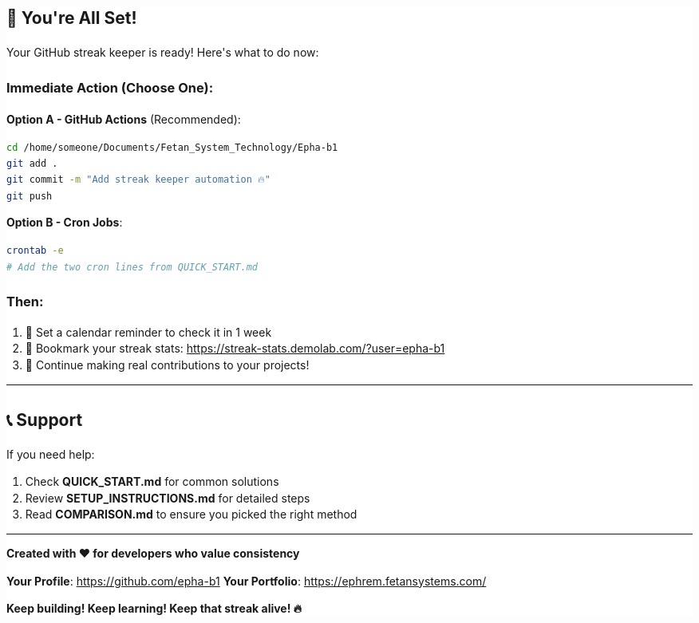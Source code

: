 
## 🎉 You're All Set!

Your GitHub streak keeper is ready! Here's what to do now:

### Immediate Action (Choose One):

**Option A - GitHub Actions** (Recommended):

```bash
cd /home/someone/Documents/Fetan_System_Technology/Epha-b1
git add .
git commit -m "Add streak keeper automation 🔥"
git push
```

**Option B - Cron Jobs**:

```bash
crontab -e
# Add the two cron lines from QUICK_START.md
```

### Then:

1. 📅 Set a calendar reminder to check it in 1 week
2. 🔗 Bookmark your streak stats: https://streak-stats.demolab.com/?user=epha-b1
3. 🎯 Continue making real contributions to your projects!

---

## 📞 Support

If you need help:

1. Check **QUICK_START.md** for common solutions
2. Review **SETUP_INSTRUCTIONS.md** for detailed steps
3. Read **COMPARISON.md** to ensure you picked the right method

---

**Created with ❤️ for developers who value consistency**

**Your Profile**: https://github.com/epha-b1
**Your Portfolio**: https://ephrem.fetansystems.com/

**Keep building! Keep learning! Keep that streak alive! 🔥**
